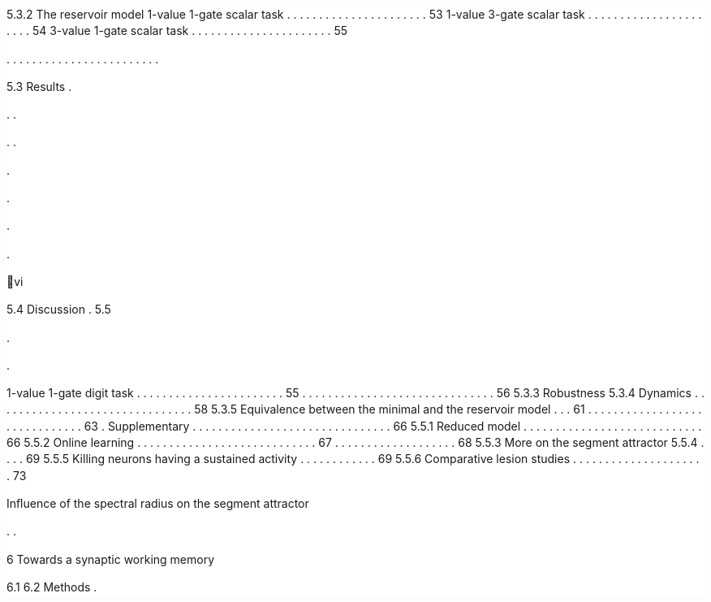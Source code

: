 5.3.2 The reservoir model
1-value 1-gate scalar task . . . . . . . . . . . . . . . . . . . . . . 53
1-value 3-gate scalar task . . . . . . . . . . . . . . . . . . . . . . 54
3-value 1-gate scalar task . . . . . . . . . . . . . . . . . . . . . . 55

. . . . . . . . . . . . . . . . . . . . . . . .

5.3 Results .

. .

. .

.

.

.

.

vi

5.4 Discussion .
5.5

.

.

1-value 1-gate digit task . . . . . . . . . . . . . . . . . . . . . . . 55
. . . . . . . . . . . . . . . . . . . . . . . . . . . . . . 56
5.3.3 Robustness
5.3.4 Dynamics .
. . . . . . . . . . . . . . . . . . . . . . . . . . . . . . 58
5.3.5 Equivalence between the minimal and the reservoir model . . . 61
. . . . . . . . . . . . . . . . . . . . . . . . . . . . .
. 63
.
Supplementary .
. . . . . . . . . . . . . . . . . . . . . . . . . . . . . . 66
5.5.1 Reduced model . . . . . . . . . . . . . . . . . . . . . . . . . . . . 66
5.5.2 Online learning . . . . . . . . . . . . . . . . . . . . . . . . . . . . 67
. . . . . . . . . . . . . . . . . . . 68
5.5.3 More on the segment attractor
5.5.4
. . . . 69
5.5.5 Killing neurons having a sustained activity . . . . . . . . . . . . 69
5.5.6 Comparative lesion studies . . . . . . . . . . . . . . . . . . . . . 73

Inﬂuence of the spectral radius on the segment attractor

.
.

6 Towards a synaptic working memory

6.1
6.2 Methods .
